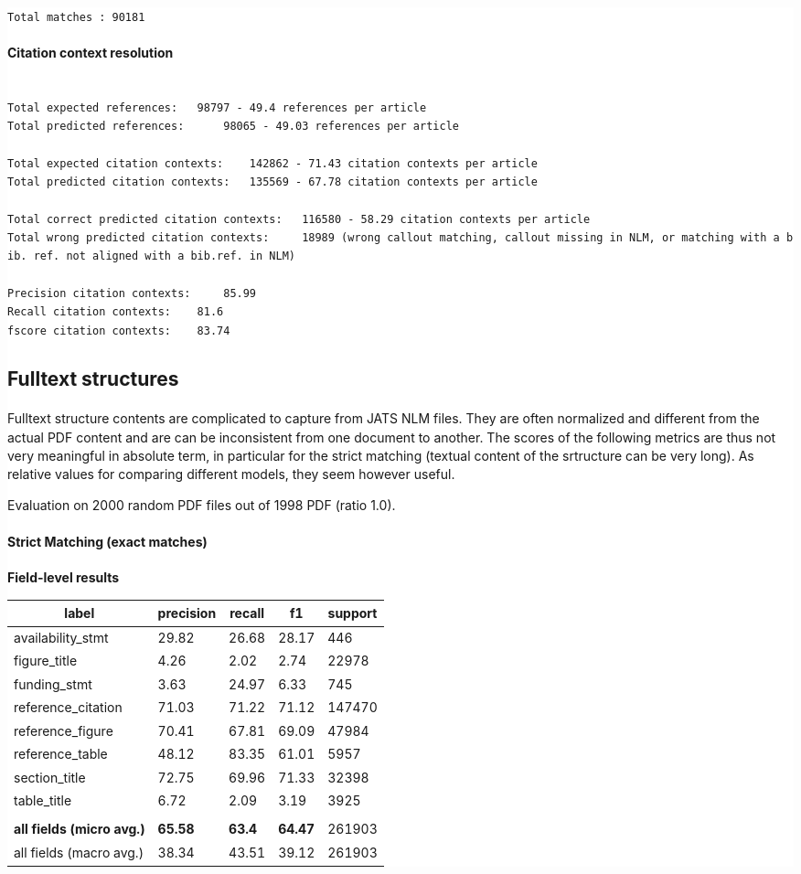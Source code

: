 ```
Total matches :	90181
```

#### Citation context resolution

```

Total expected references: 	 98797 - 49.4 references per article
Total predicted references: 	 98065 - 49.03 references per article

Total expected citation contexts: 	 142862 - 71.43 citation contexts per article
Total predicted citation contexts: 	 135569 - 67.78 citation contexts per article

Total correct predicted citation contexts: 	 116580 - 58.29 citation contexts per article
Total wrong predicted citation contexts: 	 18989 (wrong callout matching, callout missing in NLM, or matching with a bib. ref. not aligned with a bib.ref. in NLM)

Precision citation contexts: 	 85.99
Recall citation contexts: 	 81.6
fscore citation contexts: 	 83.74
```

## Fulltext structures

Fulltext structure contents are complicated to capture from JATS NLM files. They are often normalized and different from
the actual PDF content and are can be inconsistent from one document to another. The scores of the following metrics are
thus not very meaningful in absolute term, in particular for the strict matching (textual content of the srtructure can
be very long). As relative values for comparing different models, they seem however useful.

Evaluation on 2000 random PDF files out of 1998 PDF (ratio 1.0).

#### Strict Matching (exact matches)

**Field-level results**

| label                       | precision | recall   | f1        | support |
|-----------------------------|-----------|----------|-----------|---------|
| availability_stmt           | 29.82     | 26.68    | 28.17     | 446     |
| figure_title                | 4.26      | 2.02     | 2.74      | 22978   |
| funding_stmt                | 3.63      | 24.97    | 6.33      | 745     |
| reference_citation          | 71.03     | 71.22    | 71.12     | 147470  |
| reference_figure            | 70.41     | 67.81    | 69.09     | 47984   |
| reference_table             | 48.12     | 83.35    | 61.01     | 5957    |
| section_title               | 72.75     | 69.96    | 71.33     | 32398   |
| table_title                 | 6.72      | 2.09     | 3.19      | 3925    |
|                             |           |          |           |         |
| **all fields (micro avg.)** | **65.58** | **63.4** | **64.47** | 261903  |
| all fields (macro avg.)     | 38.34     | 43.51    | 39.12     | 261903  |
